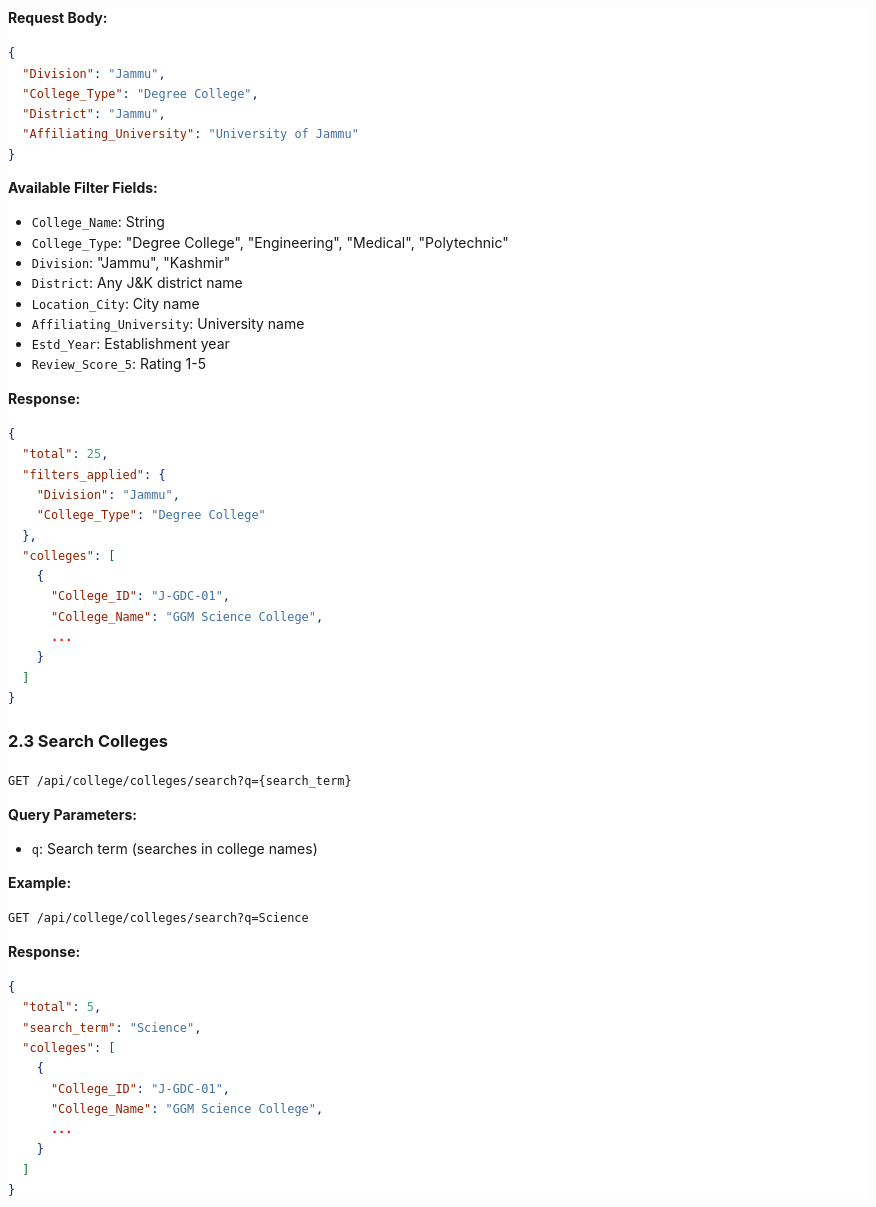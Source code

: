 **Request Body:**
```json
{
  "Division": "Jammu",
  "College_Type": "Degree College",
  "District": "Jammu",
  "Affiliating_University": "University of Jammu"
}
```

**Available Filter Fields:**
- `College_Name`: String
- `College_Type`: "Degree College", "Engineering", "Medical", "Polytechnic"
- `Division`: "Jammu", "Kashmir"
- `District`: Any J&K district name
- `Location_City`: City name
- `Affiliating_University`: University name
- `Estd_Year`: Establishment year
- `Review_Score_5`: Rating 1-5

**Response:**
```json
{
  "total": 25,
  "filters_applied": {
    "Division": "Jammu",
    "College_Type": "Degree College"
  },
  "colleges": [
    {
      "College_ID": "J-GDC-01",
      "College_Name": "GGM Science College",
      ...
    }
  ]
}
```

### 2.3 Search Colleges
```http
GET /api/college/colleges/search?q={search_term}
```

**Query Parameters:**
- `q`: Search term (searches in college names)

**Example:**
```http
GET /api/college/colleges/search?q=Science
```

**Response:**
```json
{
  "total": 5,
  "search_term": "Science",
  "colleges": [
    {
      "College_ID": "J-GDC-01",
      "College_Name": "GGM Science College",
      ...
    }
  ]
}
```
